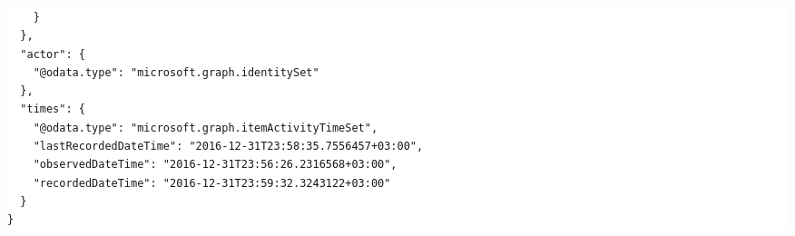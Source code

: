 ``` http
    }
  },
  "actor": {
    "@odata.type": "microsoft.graph.identitySet"
  },
  "times": {
    "@odata.type": "microsoft.graph.itemActivityTimeSet",
    "lastRecordedDateTime": "2016-12-31T23:58:35.7556457+03:00",
    "observedDateTime": "2016-12-31T23:56:26.2316568+03:00",
    "recordedDateTime": "2016-12-31T23:59:32.3243122+03:00"
  }
}
```

